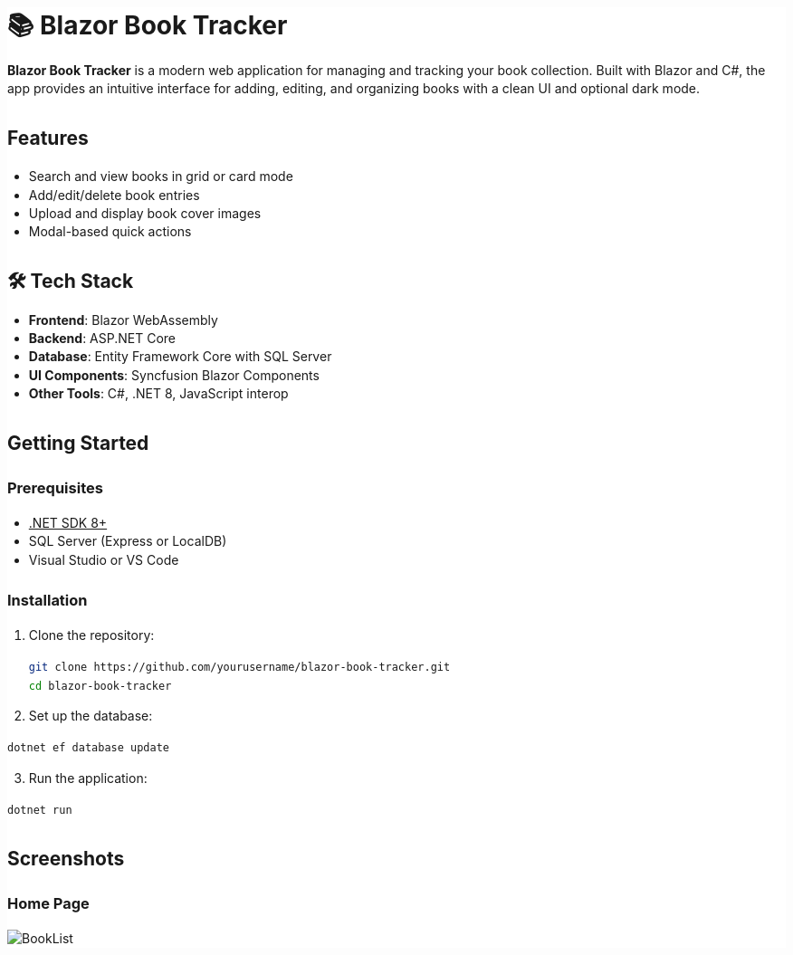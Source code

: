 # 📚 Blazor Book Tracker

**Blazor Book Tracker** is a modern web application for managing and tracking your book collection. Built with Blazor and C#, the app provides an intuitive interface for adding, editing, and organizing books with a clean UI and optional dark mode.

## Features

- Search and view books in grid or card mode
- Add/edit/delete book entries
- Upload and display book cover images
- Modal-based quick actions

## 🛠 Tech Stack

- **Frontend**: Blazor WebAssembly
- **Backend**: ASP.NET Core
- **Database**: Entity Framework Core with SQL Server
- **UI Components**: Syncfusion Blazor Components
- **Other Tools**: C#, .NET 8, JavaScript interop

## Getting Started

### Prerequisites

- [.NET SDK 8+](https://dotnet.microsoft.com/en-us/download)
- SQL Server (Express or LocalDB)
- Visual Studio or VS Code

### Installation

1. Clone the repository:
   ```bash
   git clone https://github.com/yourusername/blazor-book-tracker.git
   cd blazor-book-tracker
   ```
2. Set up the database:
```bash
dotnet ef database update
```

3. Run the application:
  ```bash
dotnet run
```

## Screenshots

### Home Page
<img width="1877" height="843" alt="BookList" src="https://github.com/user-attachments/assets/f9286124-94ba-4477-8c19-4a4b27f45c42" />
